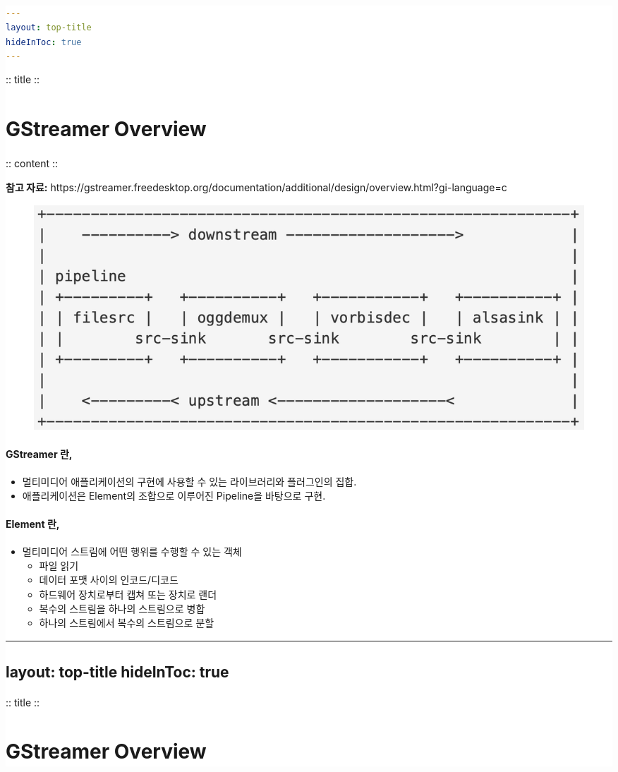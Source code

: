 ```yaml
---
layout: top-title
hideInToc: true
---
```

:: title ::
# GStreamer Overview

:: content ::
<div class="highlight-box text-xs">
<strong>참고 자료:</strong> https://gstreamer.freedesktop.org/documentation/additional/design/overview.html?gi-language=c
</div>

<figure class="text-center">
  <div class="w-full mx-auto mt-5">
    <img 
      src="./assets/05-overview-00.png" 
      class="w-auto h-40 max-h-[75vh] object-contain mx-auto block shadow-md rounded-lg" 
    />
  </div>
</figure>

<div class="flex flex-wrap ns-c-tight text-sm mt-5">
<div class="w-3/5 pr-1">

#### GStreamer 란,
- 멀티미디어 애플리케이션의 구현에 사용할 수 있는 라이브러리와 플러그인의 집합.
- 애플리케이션은 Element의 조합으로 이루어진 Pipeline을 바탕으로 구현.
</div>

<div class="w-2/5">

#### Element 란,
- 멀티미디어 스트림에 어떤 행위를 수행할 수 있는 객체
  - 파일 읽기
  - 데이터 포맷 사이의 인코드/디코드
  - 하드웨어 장치로부터 캡쳐 또는 장치로 랜더
  - 복수의 스트림을 하나의 스트림으로 병합
  - 하나의 스트림에서 복수의 스트림으로 분할
</div>

</div>

---
layout: top-title
hideInToc: true
---
:: title ::
# GStreamer Overview
